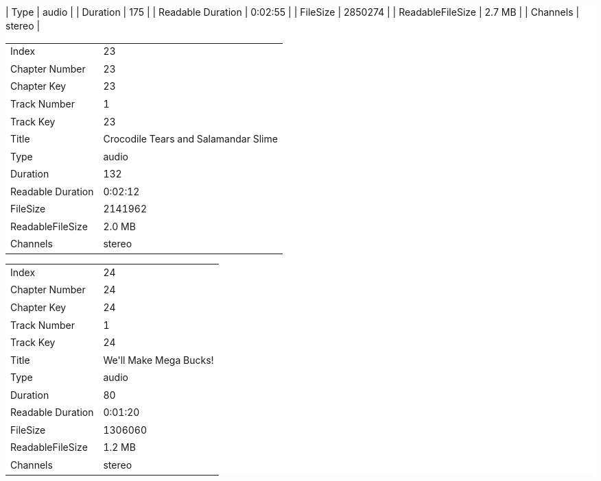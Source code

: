 | Type | audio |
| Duration | 175 |
| Readable Duration | 0:02:55 |
| FileSize | 2850274 |
| ReadableFileSize | 2.7 MB |
| Channels | stereo |

|  |  |
| - | - |
| Index | 23 |
| Chapter Number | 23 |
| Chapter Key | 23 |
| Track Number | 1 |
| Track Key | 23 |
| Title | Crocodile Tears and Salamandar Slime |
| Type | audio |
| Duration | 132 |
| Readable Duration | 0:02:12 |
| FileSize | 2141962 |
| ReadableFileSize | 2.0 MB |
| Channels | stereo |

|  |  |
| - | - |
| Index | 24 |
| Chapter Number | 24 |
| Chapter Key | 24 |
| Track Number | 1 |
| Track Key | 24 |
| Title | We'll Make Mega Bucks! |
| Type | audio |
| Duration | 80 |
| Readable Duration | 0:01:20 |
| FileSize | 1306060 |
| ReadableFileSize | 1.2 MB |
| Channels | stereo |
